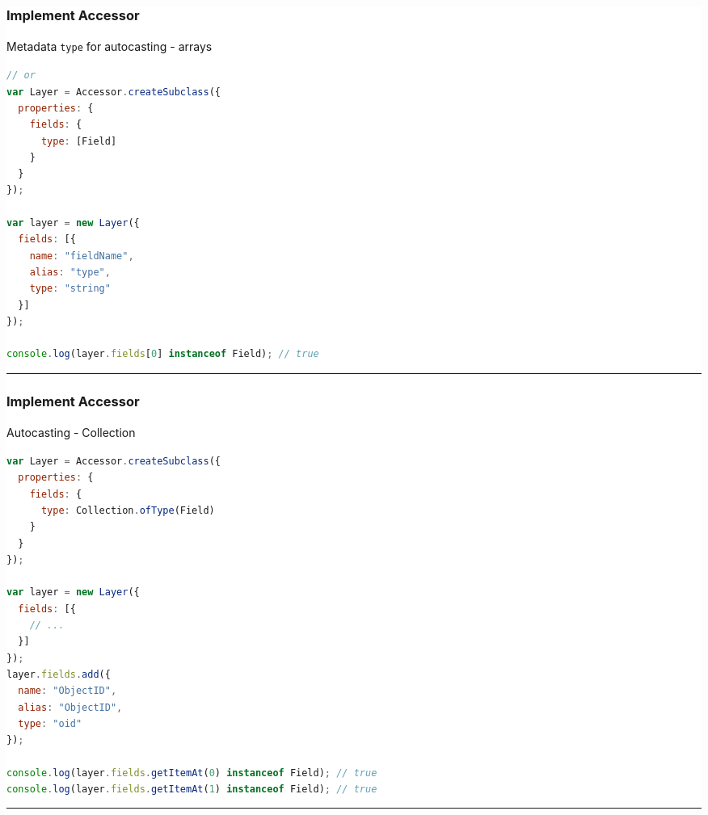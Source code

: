 
### Implement Accessor

Metadata `type` for autocasting - arrays

```js
// or
var Layer = Accessor.createSubclass({
  properties: {
    fields: {
      type: [Field]
    }
  }
});

var layer = new Layer({
  fields: [{
    name: "fieldName",
    alias: "type",
    type: "string"
  }]
});

console.log(layer.fields[0] instanceof Field); // true
```

---

### Implement Accessor

Autocasting - Collection

```js
var Layer = Accessor.createSubclass({
  properties: {
    fields: {
      type: Collection.ofType(Field)
    }
  }
});

var layer = new Layer({
  fields: [{
    // ...
  }]
});
layer.fields.add({
  name: "ObjectID",
  alias: "ObjectID",
  type: "oid"
});

console.log(layer.fields.getItemAt(0) instanceof Field); // true
console.log(layer.fields.getItemAt(1) instanceof Field); // true
```

---